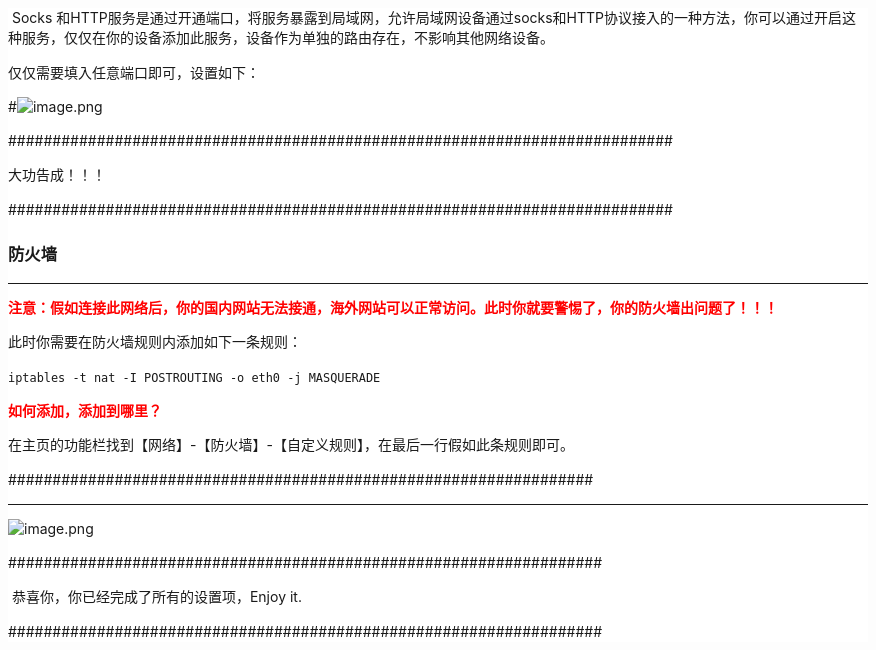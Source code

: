 ​     Socks 和HTTP服务是通过开通端口，将服务暴露到局域网，允许局域网设备通过socks和HTTP协议接入的一种方法，你可以通过开启这种服务，仅仅在你的设备添加此服务，设备作为单独的路由存在，不影响其他网络设备。

仅仅需要填入任意端口即可，设置如下：

#![image.png](https://s2.loli.net/2025/04/07/18hpbtyUMeoi57R.png)

###########################################################################

大功告成！！！

###########################################################################



### 防火墙


---


<p style="color:red;font-weight:bold">注意：假如连接此网络后，你的国内网站无法接通，海外网站可以正常访问。此时你就要警惕了，你的防火墙出问题了！！！</p>

此时你需要在防火墙规则内添加如下一条规则：


```
iptables -t nat -I POSTROUTING -o eth0 -j MASQUERADE
```

<p style="color:red;font-weight:bold">如何添加，添加到哪里？</p>

在主页的功能栏找到【网络】-【防火墙】-【自定义规则】，在最后一行假如此条规则即可。

##################################################################

---

![image.png](https://s2.loli.net/2025/04/07/PNWnZYShx1tIdE2.png)

###################################################################

​                                         恭喜你，你已经完成了所有的设置项，Enjoy it.

###################################################################
